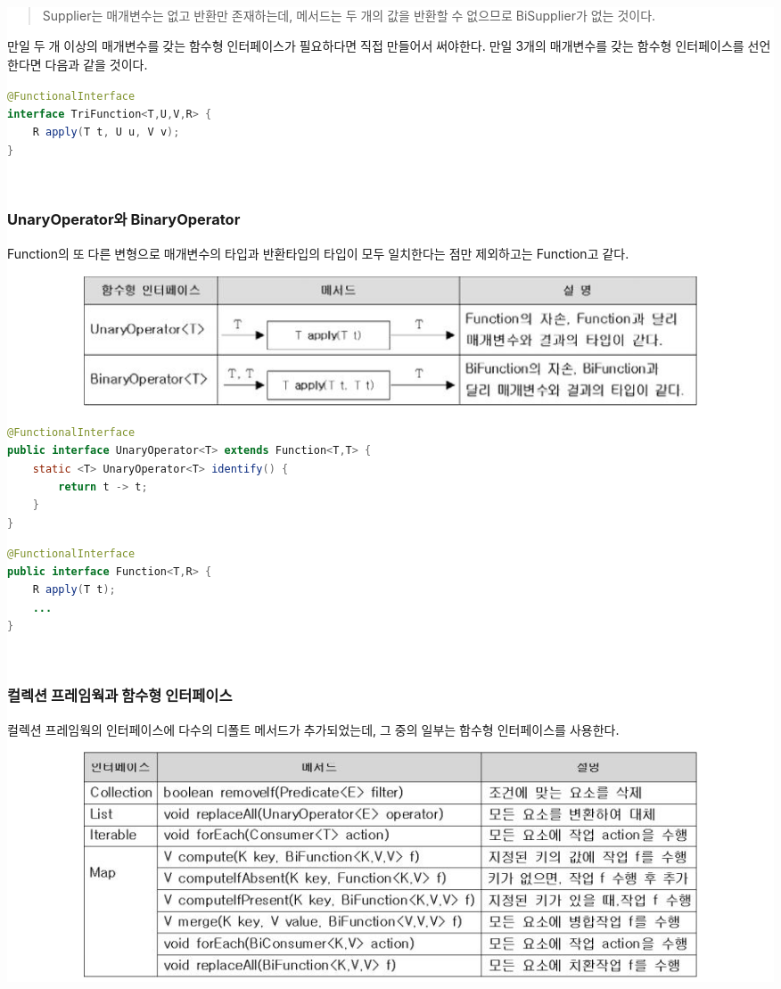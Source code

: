 >Supplier는 매개변수는 없고 반환만 존재하는데, 메서드는 두 개의 값을 반환할 수 없으므로 BiSupplier가 없는 것이다.

만일 두 개 이상의 매개변수를 갖는 함수형 인터페이스가 필요하다면 직접 만들어서 써야한다. 만일 3개의 매개변수를 갖는 함수형 인터페이스를 선언한다면 다음과 같을 것이다.

```java
@FunctionalInterface
interface TriFunction<T,U,V,R> {
    R apply(T t, U u, V v);
}
```

<br>

### **UnaryOperator와 BinaryOperator**
Function의 또 다른 변형으로 매개변수의 타입과 반환타입의 타입이 모두 일치한다는 점만 제외하고는 Function고 같다.

<p align="center">
<img src="img/22.01.25(Lambda)/OperatorInterface.jpg" width="80%">
</p>

```java
@FunctionalInterface
public interface UnaryOperator<T> extends Function<T,T> {
    static <T> UnaryOperator<T> identify() {
        return t -> t;
    }
}
```
```java
@FunctionalInterface
public interface Function<T,R> {
    R apply(T t);
    ...
}
```

<br>

### **컬렉션 프레임웍과 함수형 인터페이스**
컬렉션 프레임웍의 인터페이스에 다수의 디폴트 메서드가 추가되었는데, 그 중의 일부는 함수형 인터페이스를 사용한다.

<p align="center">
<img src="img/22.01.25(Lambda)/CollFramWorkFunctionalInterface.jpg" width="80%">
</p>
